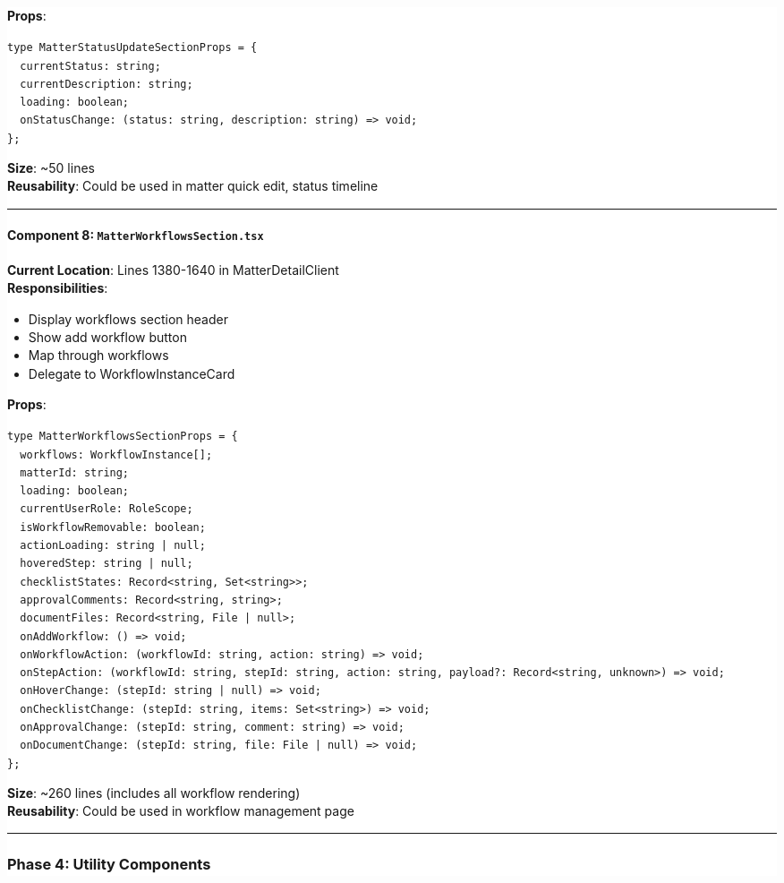 **Props**:
```tsx
type MatterStatusUpdateSectionProps = {
  currentStatus: string;
  currentDescription: string;
  loading: boolean;
  onStatusChange: (status: string, description: string) => void;
};
```

**Size**: ~50 lines  
**Reusability**: Could be used in matter quick edit, status timeline

---

#### Component 8: `MatterWorkflowsSection.tsx`
**Current Location**: Lines 1380-1640 in MatterDetailClient  
**Responsibilities**:
- Display workflows section header
- Show add workflow button
- Map through workflows
- Delegate to WorkflowInstanceCard

**Props**:
```tsx
type MatterWorkflowsSectionProps = {
  workflows: WorkflowInstance[];
  matterId: string;
  loading: boolean;
  currentUserRole: RoleScope;
  isWorkflowRemovable: boolean;
  actionLoading: string | null;
  hoveredStep: string | null;
  checklistStates: Record<string, Set<string>>;
  approvalComments: Record<string, string>;
  documentFiles: Record<string, File | null>;
  onAddWorkflow: () => void;
  onWorkflowAction: (workflowId: string, action: string) => void;
  onStepAction: (workflowId: string, stepId: string, action: string, payload?: Record<string, unknown>) => void;
  onHoverChange: (stepId: string | null) => void;
  onChecklistChange: (stepId: string, items: Set<string>) => void;
  onApprovalChange: (stepId: string, comment: string) => void;
  onDocumentChange: (stepId: string, file: File | null) => void;
};
```

**Size**: ~260 lines (includes all workflow rendering)  
**Reusability**: Could be used in workflow management page

---

### Phase 4: Utility Components
